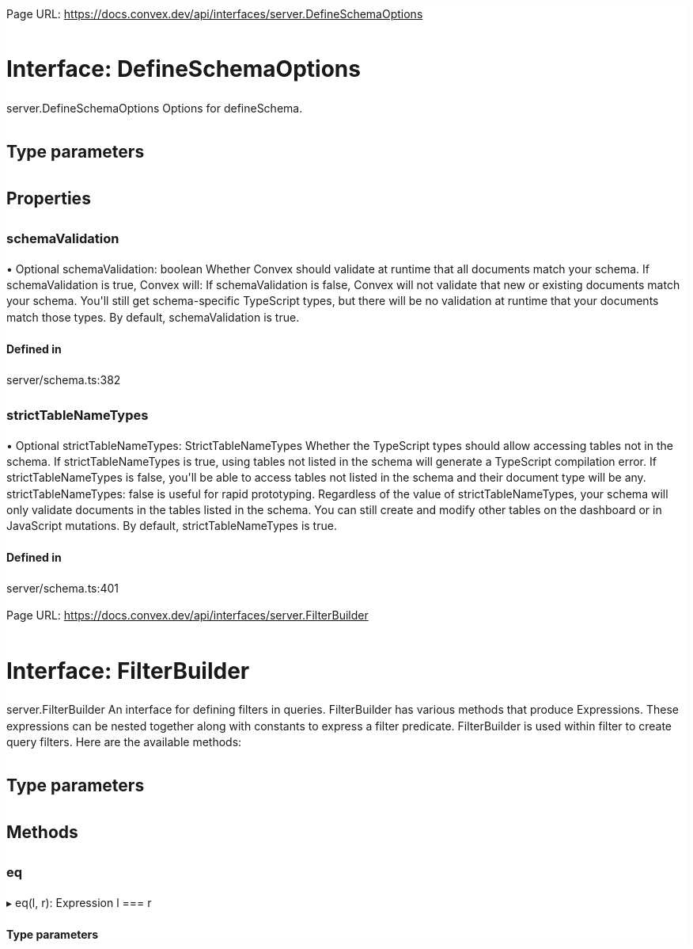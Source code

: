 

Page URL: https://docs.convex.dev/api/interfaces/server.DefineSchemaOptions

# Interface: DefineSchemaOptions<StrictTableNameTypes>
server.DefineSchemaOptions
Options for defineSchema.
## Type parameters​
## Properties​
### schemaValidation​
• Optional schemaValidation: boolean
Whether Convex should validate at runtime that all documents match
your schema.
If schemaValidation is true, Convex will:
If schemaValidation is false, Convex will not validate that new or
existing documents match your schema. You'll still get schema-specific
TypeScript types, but there will be no validation at runtime that your
documents match those types.
By default, schemaValidation is true.
#### Defined in​
server/schema.ts:382
### strictTableNameTypes​
• Optional strictTableNameTypes: StrictTableNameTypes
Whether the TypeScript types should allow accessing tables not in the schema.
If strictTableNameTypes is true, using tables not listed in the schema
will generate a TypeScript compilation error.
If strictTableNameTypes is false, you'll be able to access tables not
listed in the schema and their document type will be any.
strictTableNameTypes: false is useful for rapid prototyping.
Regardless of the value of strictTableNameTypes, your schema will only
validate documents in the tables listed in the schema. You can still create
and modify other tables on the dashboard or in JavaScript mutations.
By default, strictTableNameTypes is true.
#### Defined in​
server/schema.ts:401



Page URL: https://docs.convex.dev/api/interfaces/server.FilterBuilder

# Interface: FilterBuilder<TableInfo>
server.FilterBuilder
An interface for defining filters in queries.
FilterBuilder has various methods that produce Expressions.
These expressions can be nested together along with constants to express
a filter predicate.
FilterBuilder is used within filter to create query
filters.
Here are the available methods:
## Type parameters​
## Methods​
### eq​
▸ eq<T>(l, r): Expression<boolean>
l === r
#### Type parameters​